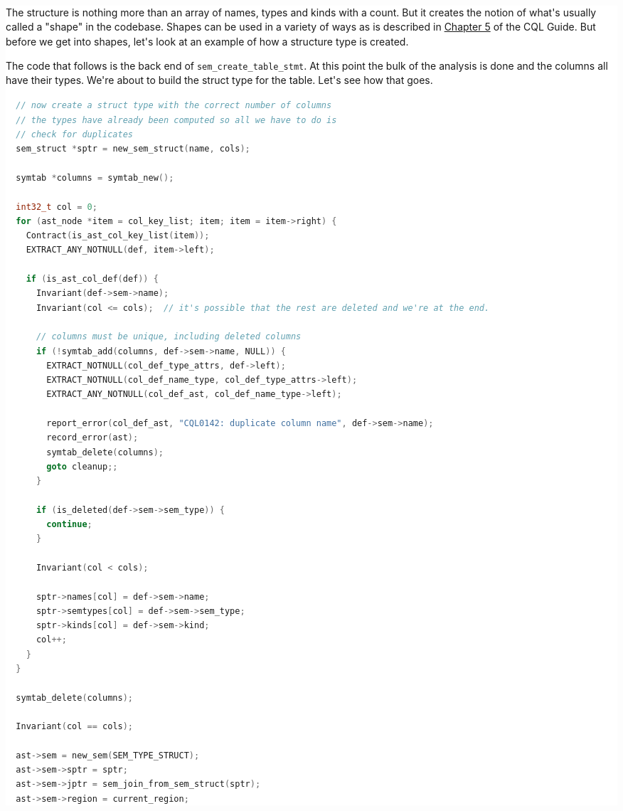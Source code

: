 The structure is nothing more than an array of names, types and kinds with a count.  But it creates the notion of
what's usually called a "shape" in the codebase. Shapes can be used in a variety of ways as is described in
[Chapter 5](https://cgsql.dev/cql-guide/ch05#reshaping-data-cursor-like-forms) of the CQL Guide. But before we get
into shapes, let's look at an example of how a structure type is created.

The code that follows is the back end of `sem_create_table_stmt`.  At this point the bulk of the analysis is
done and the columns all have their types.  We're about to build the struct type for the table.  Let's see how
that goes.

```C
  // now create a struct type with the correct number of columns
  // the types have already been computed so all we have to do is
  // check for duplicates
  sem_struct *sptr = new_sem_struct(name, cols);

  symtab *columns = symtab_new();

  int32_t col = 0;
  for (ast_node *item = col_key_list; item; item = item->right) {
    Contract(is_ast_col_key_list(item));
    EXTRACT_ANY_NOTNULL(def, item->left);

    if (is_ast_col_def(def)) {
      Invariant(def->sem->name);
      Invariant(col <= cols);  // it's possible that the rest are deleted and we're at the end.

      // columns must be unique, including deleted columns
      if (!symtab_add(columns, def->sem->name, NULL)) {
        EXTRACT_NOTNULL(col_def_type_attrs, def->left);
        EXTRACT_NOTNULL(col_def_name_type, col_def_type_attrs->left);
        EXTRACT_ANY_NOTNULL(col_def_ast, col_def_name_type->left);

        report_error(col_def_ast, "CQL0142: duplicate column name", def->sem->name);
        record_error(ast);
        symtab_delete(columns);
        goto cleanup;;
      }

      if (is_deleted(def->sem->sem_type)) {
        continue;
      }

      Invariant(col < cols);

      sptr->names[col] = def->sem->name;
      sptr->semtypes[col] = def->sem->sem_type;
      sptr->kinds[col] = def->sem->kind;
      col++;
    }
  }

  symtab_delete(columns);

  Invariant(col == cols);

  ast->sem = new_sem(SEM_TYPE_STRUCT);
  ast->sem->sptr = sptr;
  ast->sem->jptr = sem_join_from_sem_struct(sptr);
  ast->sem->region = current_region;
```